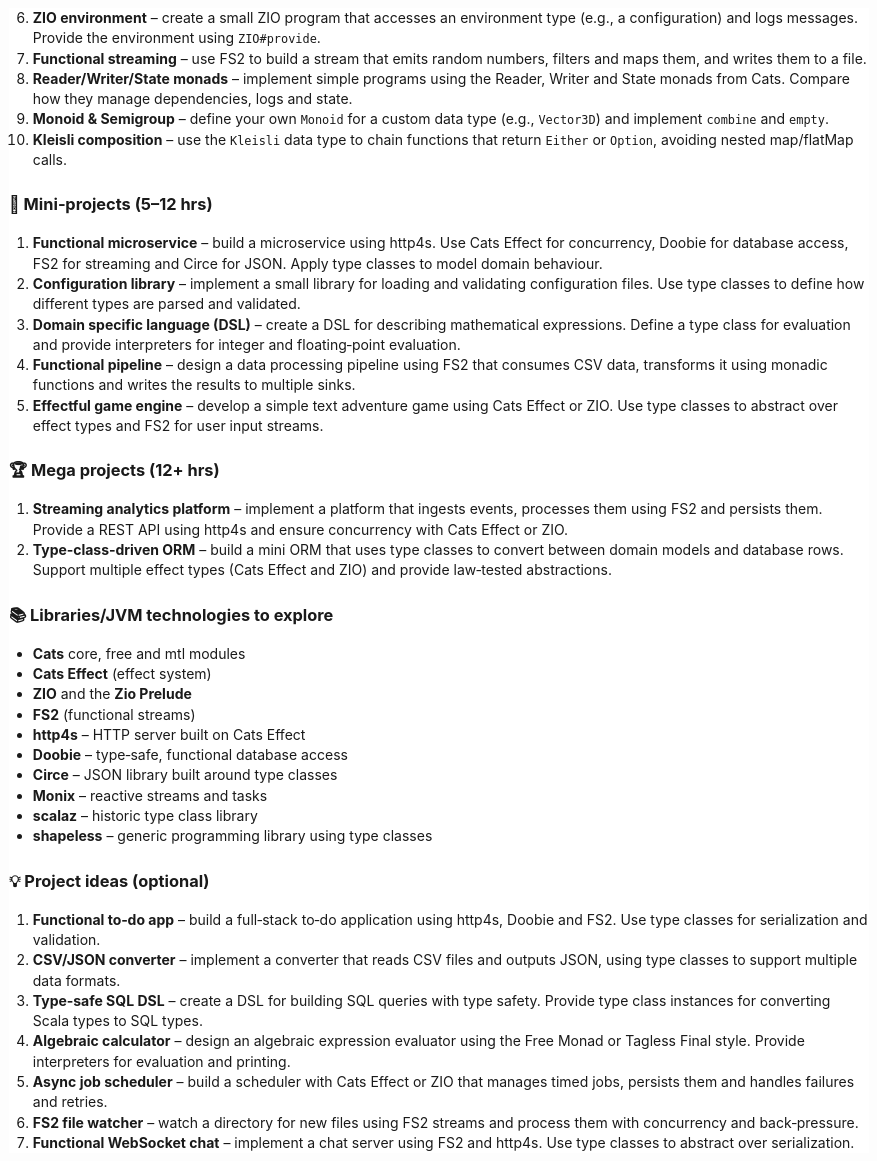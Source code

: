 6. **ZIO environment** – create a small ZIO program that accesses an environment type (e.g., a configuration) and logs messages. Provide the environment using `ZIO#provide`.
7. **Functional streaming** – use FS2 to build a stream that emits random numbers, filters and maps them, and writes them to a file.
8. **Reader/Writer/State monads** – implement simple programs using the Reader, Writer and State monads from Cats. Compare how they manage dependencies, logs and state.
9. **Monoid & Semigroup** – define your own `Monoid` for a custom data type (e.g., `Vector3D`) and implement `combine` and `empty`.
10. **Kleisli composition** – use the `Kleisli` data type to chain functions that return `Either` or `Option`, avoiding nested map/flatMap calls.

### 💼 Mini‑projects (5–12 hrs)

1. **Functional microservice** – build a microservice using http4s. Use Cats Effect for concurrency, Doobie for database access, FS2 for streaming and Circe for JSON. Apply type classes to model domain behaviour.
2. **Configuration library** – implement a small library for loading and validating configuration files. Use type classes to define how different types are parsed and validated.
3. **Domain specific language (DSL)** – create a DSL for describing mathematical expressions. Define a type class for evaluation and provide interpreters for integer and floating‑point evaluation.
4. **Functional pipeline** – design a data processing pipeline using FS2 that consumes CSV data, transforms it using monadic functions and writes the results to multiple sinks.
5. **Effectful game engine** – develop a simple text adventure game using Cats Effect or ZIO. Use type classes to abstract over effect types and FS2 for user input streams.

### 🏆 Mega projects (12+ hrs)

1. **Streaming analytics platform** – implement a platform that ingests events, processes them using FS2 and persists them. Provide a REST API using http4s and ensure concurrency with Cats Effect or ZIO.
2. **Type‑class‑driven ORM** – build a mini ORM that uses type classes to convert between domain models and database rows. Support multiple effect types (Cats Effect and ZIO) and provide law‑tested abstractions.

### 📚 Libraries/JVM technologies to explore

- **Cats** core, free and mtl modules
- **Cats Effect** (effect system)
- **ZIO** and the **Zio Prelude**
- **FS2** (functional streams)
- **http4s** – HTTP server built on Cats Effect
- **Doobie** – type‑safe, functional database access
- **Circe** – JSON library built around type classes
- **Monix** – reactive streams and tasks
- **scalaz** – historic type class library
- **shapeless** – generic programming library using type classes

### 💡 Project ideas (optional)

1. **Functional to‑do app** – build a full‑stack to‑do application using http4s, Doobie and FS2. Use type classes for serialization and validation.
2. **CSV/JSON converter** – implement a converter that reads CSV files and outputs JSON, using type classes to support multiple data formats.
3. **Type‑safe SQL DSL** – create a DSL for building SQL queries with type safety. Provide type class instances for converting Scala types to SQL types.
4. **Algebraic calculator** – design an algebraic expression evaluator using the Free Monad or Tagless Final style. Provide interpreters for evaluation and printing.
5. **Async job scheduler** – build a scheduler with Cats Effect or ZIO that manages timed jobs, persists them and handles failures and retries.
6. **FS2 file watcher** – watch a directory for new files using FS2 streams and process them with concurrency and back‑pressure.
7. **Functional WebSocket chat** – implement a chat server using FS2 and http4s. Use type classes to abstract over serialization.